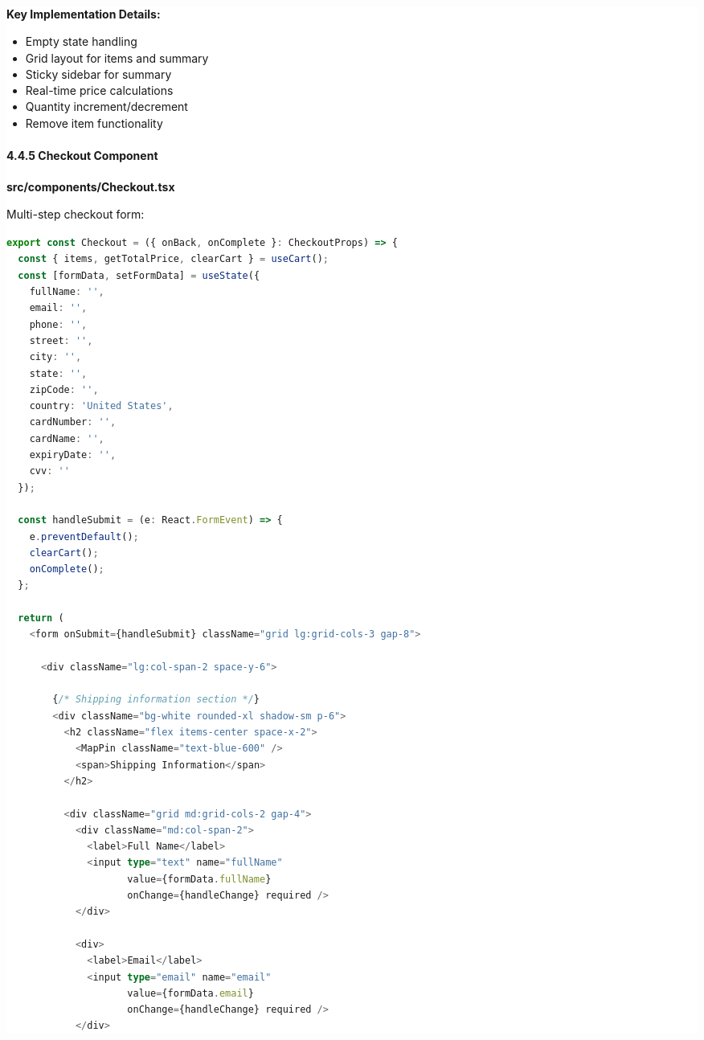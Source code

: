 **Key Implementation Details:**
- Empty state handling
- Grid layout for items and summary
- Sticky sidebar for summary
- Real-time price calculations
- Quantity increment/decrement
- Remove item functionality

#### 4.4.5 Checkout Component

**src/components/Checkout.tsx**

Multi-step checkout form:

```typescript
export const Checkout = ({ onBack, onComplete }: CheckoutProps) => {
  const { items, getTotalPrice, clearCart } = useCart();
  const [formData, setFormData] = useState({
    fullName: '',
    email: '',
    phone: '',
    street: '',
    city: '',
    state: '',
    zipCode: '',
    country: 'United States',
    cardNumber: '',
    cardName: '',
    expiryDate: '',
    cvv: ''
  });

  const handleSubmit = (e: React.FormEvent) => {
    e.preventDefault();
    clearCart();
    onComplete();
  };

  return (
    <form onSubmit={handleSubmit} className="grid lg:grid-cols-3 gap-8">

      <div className="lg:col-span-2 space-y-6">

        {/* Shipping information section */}
        <div className="bg-white rounded-xl shadow-sm p-6">
          <h2 className="flex items-center space-x-2">
            <MapPin className="text-blue-600" />
            <span>Shipping Information</span>
          </h2>

          <div className="grid md:grid-cols-2 gap-4">
            <div className="md:col-span-2">
              <label>Full Name</label>
              <input type="text" name="fullName"
                     value={formData.fullName}
                     onChange={handleChange} required />
            </div>

            <div>
              <label>Email</label>
              <input type="email" name="email"
                     value={formData.email}
                     onChange={handleChange} required />
            </div>

```